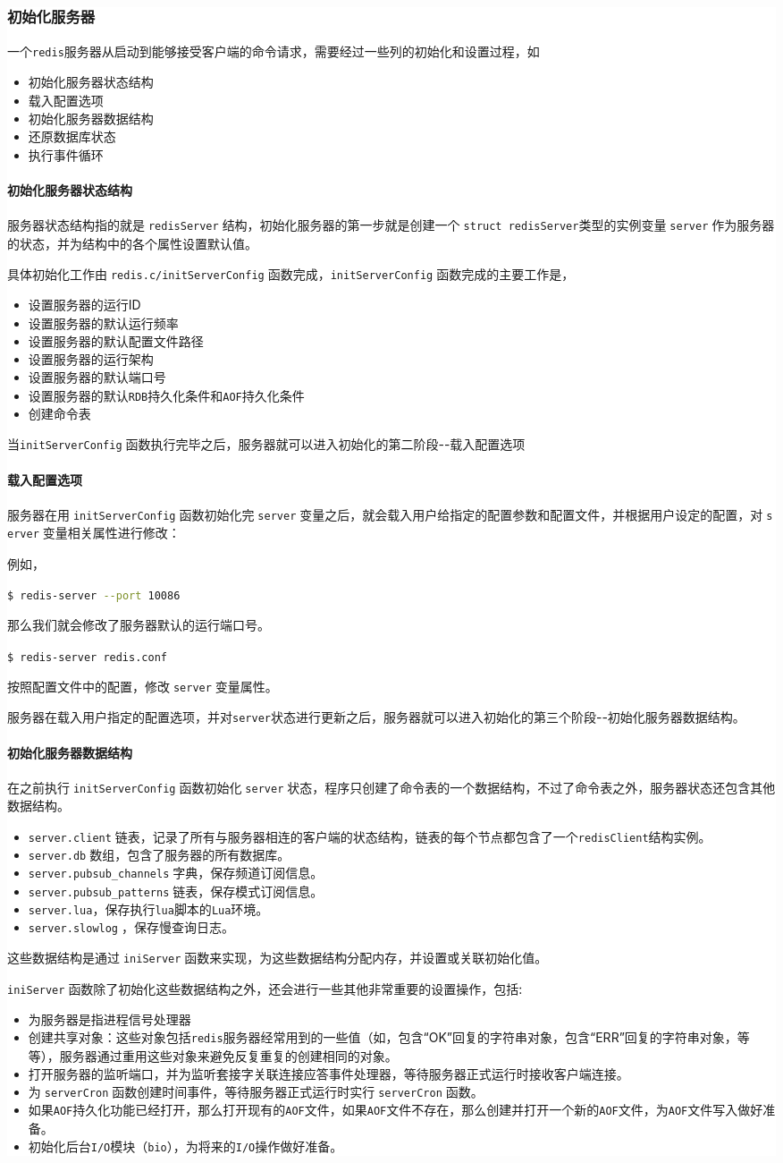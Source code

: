 ### 初始化服务器

一个`redis`服务器从启动到能够接受客户端的命令请求，需要经过一些列的初始化和设置过程，如
- 初始化服务器状态结构
- 载入配置选项
- 初始化服务器数据结构
- 还原数据库状态
- 执行事件循环

#### 初始化服务器状态结构
服务器状态结构指的就是 `redisServer` 结构，初始化服务器的第一步就是创建一个 `struct redisServer`类型的实例变量 `server` 作为服务器的状态，并为结构中的各个属性设置默认值。

具体初始化工作由 `redis.c/initServerConfig` 函数完成，`initServerConfig` 函数完成的主要工作是，
- 设置服务器的运行ID
- 设置服务器的默认运行频率
- 设置服务器的默认配置文件路径
- 设置服务器的运行架构
- 设置服务器的默认端口号
- 设置服务器的默认`RDB`持久化条件和`AOF`持久化条件
- 创建命令表

当`initServerConfig` 函数执行完毕之后，服务器就可以进入初始化的第二阶段--载入配置选项

#### 载入配置选项
服务器在用 `initServerConfig` 函数初始化完 `server` 变量之后，就会载入用户给指定的配置参数和配置文件，并根据用户设定的配置，对 `server` 变量相关属性进行修改：

例如，
```bash
$ redis-server --port 10086
```
那么我们就会修改了服务器默认的运行端口号。

```bash
$ redis-server redis.conf
```
按照配置文件中的配置，修改 `server` 变量属性。

服务器在载入用户指定的配置选项，并对`server`状态进行更新之后，服务器就可以进入初始化的第三个阶段--初始化服务器数据结构。

#### 初始化服务器数据结构
在之前执行 `initServerConfig` 函数初始化 `server` 状态，程序只创建了命令表的一个数据结构，不过了命令表之外，服务器状态还包含其他数据结构。
- `server.client` 链表，记录了所有与服务器相连的客户端的状态结构，链表的每个节点都包含了一个`redisClient`结构实例。
- `server.db` 数组，包含了服务器的所有数据库。
- `server.pubsub_channels` 字典，保存频道订阅信息。
- `server.pubsub_patterns` 链表，保存模式订阅信息。
- `server.lua`，保存执行`lua`脚本的`Lua`环境。
- `server.slowlog` ，保存慢查询日志。

这些数据结构是通过 `iniServer` 函数来实现，为这些数据结构分配内存，并设置或关联初始化值。

`iniServer` 函数除了初始化这些数据结构之外，还会进行一些其他非常重要的设置操作，包括:
- 为服务器是指进程信号处理器
- 创建共享对象：这些对象包括`redis`服务器经常用到的一些值（如，包含“OK”回复的字符串对象，包含“ERR”回复的字符串对象，等等），服务器通过重用这些对象来避免反复重复的创建相同的对象。
- 打开服务器的监听端口，并为监听套接字关联连接应答事件处理器，等待服务器正式运行时接收客户端连接。
- 为 `serverCron` 函数创建时间事件，等待服务器正式运行时实行 `serverCron` 函数。
- 如果`AOF`持久化功能已经打开，那么打开现有的`AOF`文件，如果`AOF`文件不存在，那么创建并打开一个新的`AOF`文件，为`AOF`文件写入做好准备。
- 初始化后台`I/O`模块（`bio`），为将来的`I/O`操作做好准备。
